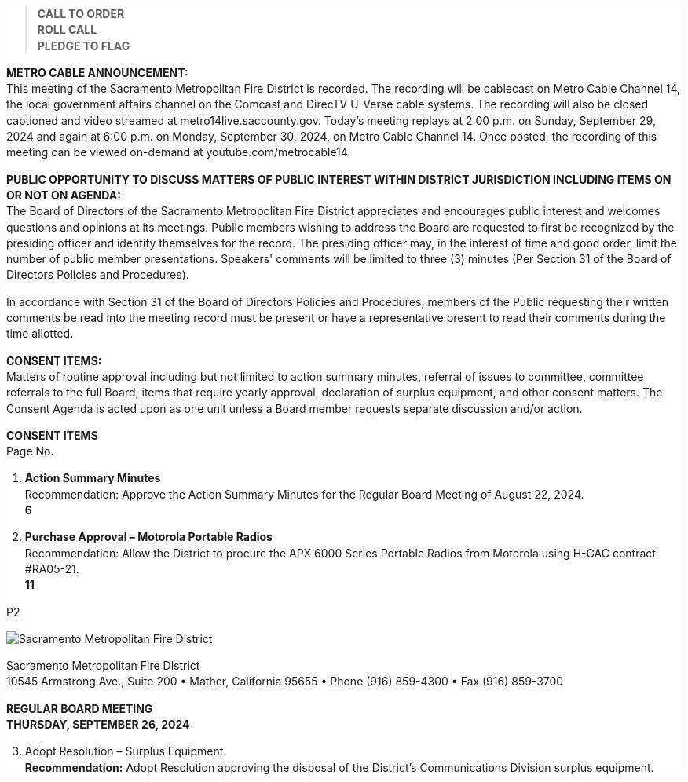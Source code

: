 > **CALL TO ORDER**  
> **ROLL CALL**  
> **PLEDGE TO FLAG**  

**METRO CABLE ANNOUNCEMENT:**  
This meeting of the Sacramento Metropolitan Fire District is recorded. The recording will be cablecast on Metro Cable Channel 14, the local government affairs channel on the Comcast and DirecTV U-Verse cable systems. The recording will also be closed captioned and video streamed at metro14live.saccounty.gov. Today’s meeting replays at 2:00 p.m. on Sunday, September 29, 2024 and again at 6:00 p.m. on Monday, September 30, 2024, on Metro Cable Channel 14. Once posted, the recording of this meeting can be viewed on-demand at youtube.com/metrocable14.

**PUBLIC OPPORTUNITY TO DISCUSS MATTERS OF PUBLIC INTEREST WITHIN DISTRICT JURISDICTION INCLUDING ITEMS ON OR NOT ON AGENDA:**  
The Board of Directors of the Sacramento Metropolitan Fire District appreciates and encourages public interest and welcomes questions and opinions at its meetings. Public members wishing to address the Board are requested to first be recognized by the presiding officer and identify themselves for the record. The presiding officer may, in the interest of time and good order, limit the number of public member presentations. Speakers' comments will be limited to three (3) minutes (Per Section 31 of the Board of Directors Policies and Procedures).

In accordance with Section 31 of the Board of Directors Policies and Procedures, members of the Public requesting their written comments be read into the meeting record must be present or have a representative present to read their comments during the time allotted.

**CONSENT ITEMS:**  
Matters of routine approval including but not limited to action summary minutes, referral of issues to committee, committee referrals to the full Board, items that require yearly approval, declaration of surplus equipment, and other consent matters. The Consent Agenda is acted upon as one unit unless a Board member requests separate discussion and/or action.

**CONSENT ITEMS**  
Page No.  

1. **Action Summary Minutes**  
   Recommendation: Approve the Action Summary Minutes for the Regular Board Meeting of August 22, 2024.  
   **6**  

2. **Purchase Approval – Motorola Portable Radios**  
   Recommendation: Allow the District to procure the APX 6000 Series Portable Radios from Motorola using H-GAC contract #RA05-21.  
   **11**  

P2

![Sacramento Metropolitan Fire District](https://www.sacmetrofiredistrict.org)

Sacramento Metropolitan Fire District  
10545 Armstrong Ave., Suite 200 • Mather, California 95655 • Phone (916) 859-4300 • Fax (916) 859-3700  

**REGULAR BOARD MEETING**  
**THURSDAY, SEPTEMBER 26, 2024**  

3. Adopt Resolution – Surplus Equipment  
   **Recommendation:** Adopt Resolution approving the disposal of the District’s Communications Division surplus equipment.  
